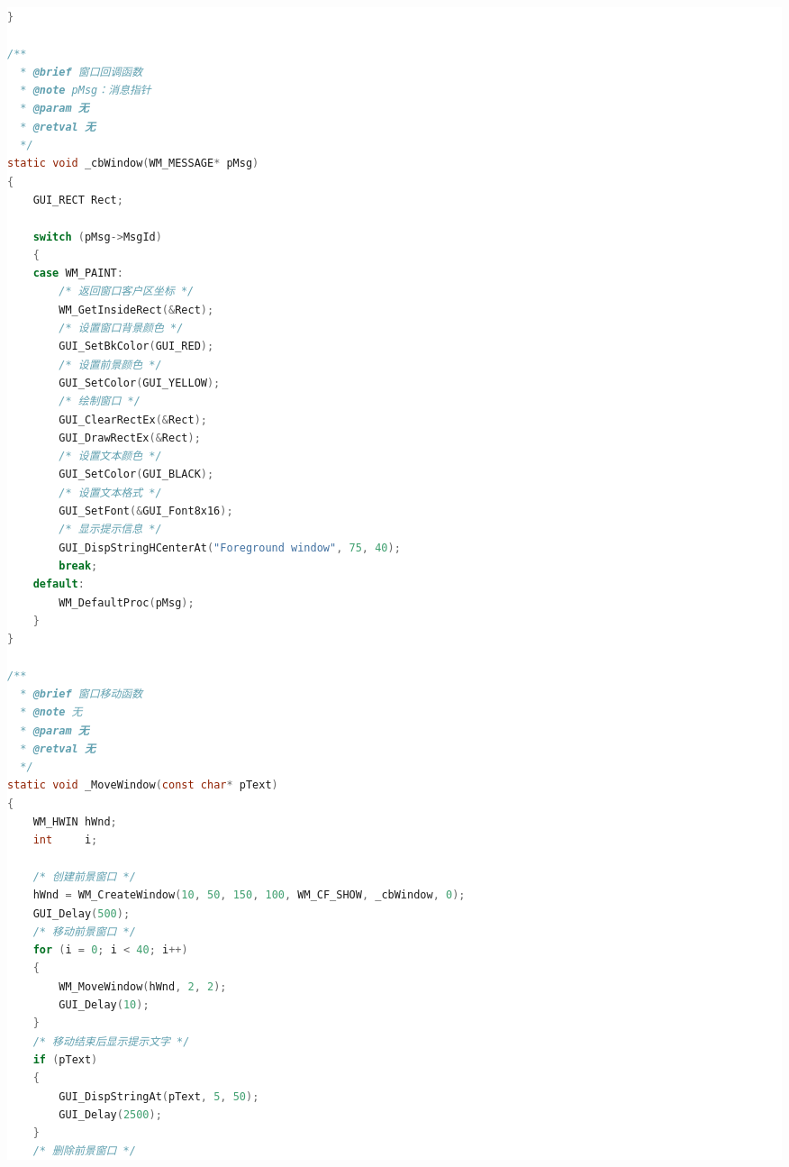 ```c
}

/**
  * @brief 窗口回调函数
  * @note pMsg：消息指针
  * @param 无
  * @retval 无
  */
static void _cbWindow(WM_MESSAGE* pMsg)
{
    GUI_RECT Rect;

    switch (pMsg->MsgId)
    {
    case WM_PAINT:
        /* 返回窗口客户区坐标 */
        WM_GetInsideRect(&Rect);
        /* 设置窗口背景颜色 */
        GUI_SetBkColor(GUI_RED);
        /* 设置前景颜色 */
        GUI_SetColor(GUI_YELLOW);
        /* 绘制窗口 */
        GUI_ClearRectEx(&Rect);
        GUI_DrawRectEx(&Rect);
        /* 设置文本颜色 */
        GUI_SetColor(GUI_BLACK);
        /* 设置文本格式 */
        GUI_SetFont(&GUI_Font8x16);
        /* 显示提示信息 */
        GUI_DispStringHCenterAt("Foreground window", 75, 40);
        break;
    default:
        WM_DefaultProc(pMsg);
    }
}

/**
  * @brief 窗口移动函数
  * @note 无
  * @param 无
  * @retval 无
  */
static void _MoveWindow(const char* pText)
{
    WM_HWIN hWnd;
    int     i;

    /* 创建前景窗口 */
    hWnd = WM_CreateWindow(10, 50, 150, 100, WM_CF_SHOW, _cbWindow, 0);
    GUI_Delay(500);
    /* 移动前景窗口 */
    for (i = 0; i < 40; i++)
    {
        WM_MoveWindow(hWnd, 2, 2);
        GUI_Delay(10);
    }
    /* 移动结束后显示提示文字 */
    if (pText)
    {
        GUI_DispStringAt(pText, 5, 50);
        GUI_Delay(2500);
    }
    /* 删除前景窗口 */
```